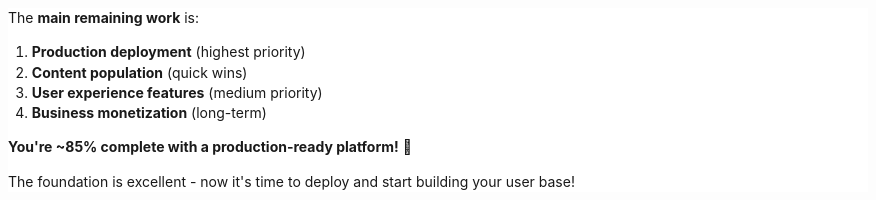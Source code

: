 The **main remaining work** is:
1. **Production deployment** (highest priority)
2. **Content population** (quick wins)
3. **User experience features** (medium priority)
4. **Business monetization** (long-term)

**You're ~85% complete with a production-ready platform!** 🚀

The foundation is excellent - now it's time to deploy and start building your user base!